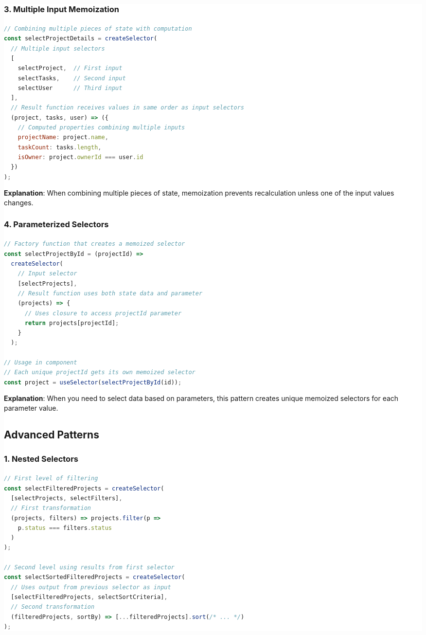### 3. Multiple Input Memoization
```javascript
// Combining multiple pieces of state with computation
const selectProjectDetails = createSelector(
  // Multiple input selectors
  [
    selectProject,  // First input
    selectTasks,    // Second input
    selectUser      // Third input
  ],
  // Result function receives values in same order as input selectors
  (project, tasks, user) => ({
    // Computed properties combining multiple inputs
    projectName: project.name,
    taskCount: tasks.length,
    isOwner: project.ownerId === user.id
  })
);
```
**Explanation**: When combining multiple pieces of state, memoization prevents recalculation unless one of the input values changes.

### 4. Parameterized Selectors
```javascript
// Factory function that creates a memoized selector
const selectProjectById = (projectId) => 
  createSelector(
    // Input selector
    [selectProjects],
    // Result function uses both state data and parameter
    (projects) => {
      // Uses closure to access projectId parameter
      return projects[projectId];
    }
  );

// Usage in component
// Each unique projectId gets its own memoized selector
const project = useSelector(selectProjectById(id));
```
**Explanation**: When you need to select data based on parameters, this pattern creates unique memoized selectors for each parameter value.

## Advanced Patterns

### 1. Nested Selectors
```javascript
// First level of filtering
const selectFilteredProjects = createSelector(
  [selectProjects, selectFilters],
  // First transformation
  (projects, filters) => projects.filter(p => 
    p.status === filters.status
  )
);

// Second level using results from first selector
const selectSortedFilteredProjects = createSelector(
  // Uses output from previous selector as input
  [selectFilteredProjects, selectSortCriteria],
  // Second transformation
  (filteredProjects, sortBy) => [...filteredProjects].sort(/* ... */)
);
```